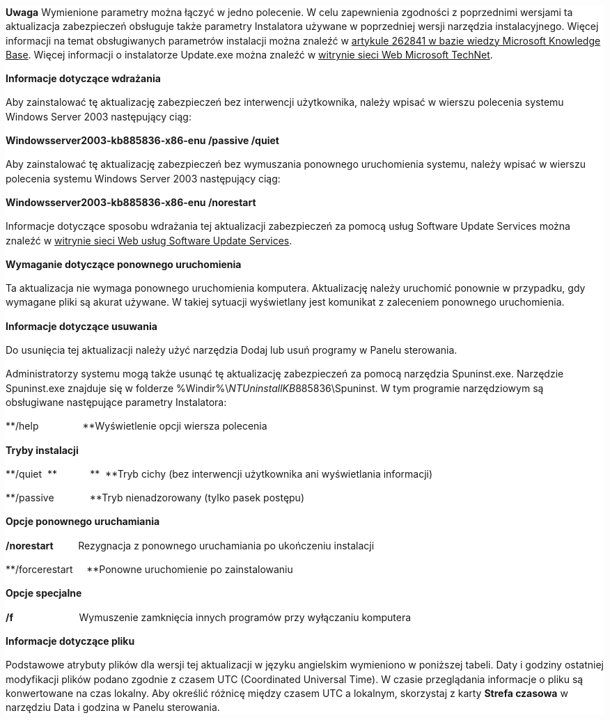 **Uwaga** Wymienione parametry można łączyć w jedno polecenie. W celu zapewnienia zgodności z poprzednimi wersjami ta aktualizacja zabezpieczeń obsługuje także parametry Instalatora używane w poprzedniej wersji narzędzia instalacyjnego. Więcej informacji na temat obsługiwanych parametrów instalacji można znaleźć w [artykule 262841 w bazie wiedzy Microsoft Knowledge Base](http://support.microsoft.com/kb/262841). Więcej informacji o instalatorze Update.exe można znaleźć w [witrynie sieci Web Microsoft TechNet](http://go.microsoft.com/fwlink/?linkid=38951).
  
**Informacje dotyczące wdrażania**
  
Aby zainstalować tę aktualizację zabezpieczeń bez interwencji użytkownika, należy wpisać w wierszu polecenia systemu Windows Server 2003 następujący ciąg:
  
**Windowsserver2003-kb885836-x86-enu /passive /quiet**
  
Aby zainstalować tę aktualizację zabezpieczeń bez wymuszania ponownego uruchomienia systemu, należy wpisać w wierszu polecenia systemu Windows Server 2003 następujący ciąg:
  
**Windowsserver2003-kb885836-x86-enu /norestart**
  
Informacje dotyczące sposobu wdrażania tej aktualizacji zabezpieczeń za pomocą usług Software Update Services można znaleźć w [witrynie sieci Web usług Software Update Services](http://go.microsoft.com/fwlink/?linkid=21125).
  
**Wymaganie dotyczące ponownego uruchomienia**
  
Ta aktualizacja nie wymaga ponownego uruchomienia komputera. Aktualizację należy uruchomić ponownie w przypadku, gdy wymagane pliki są akurat używane. W takiej sytuacji wyświetlany jest komunikat z zaleceniem ponownego uruchomienia.
  
**Informacje dotyczące usuwania**
  
Do usunięcia tej aktualizacji należy użyć narzędzia Dodaj lub usuń programy w Panelu sterowania.
  
Administratorzy systemu mogą także usunąć tę aktualizację zabezpieczeń za pomocą narzędzia Spuninst.exe. Narzędzie Spuninst.exe znajduje się w folderze %Windir%\\$NTUninstallKB885836$\\Spuninst. W tym programie narzędziowym są obsługiwane następujące parametry Instalatora:
  
**/help                **Wyświetlenie opcji wiersza polecenia
  
**Tryby instalacji**
  
**/quiet  **            **  **Tryb cichy (bez interwencji użytkownika ani wyświetlania informacji)
  
**/passive             **Tryb nienadzorowany (tylko pasek postępu)
  
**Opcje ponownego uruchamiania**
  
**/norestart**         Rezygnacja z ponownego uruchamiania po ukończeniu instalacji
  
**/forcerestart     **Ponowne uruchomienie po zainstalowaniu
  
**Opcje specjalne**
  
**/f**                        Wymuszenie zamknięcia innych programów przy wyłączaniu komputera
  
**Informacje dotyczące pliku**
  
Podstawowe atrybuty plików dla wersji tej aktualizacji w języku angielskim wymieniono w poniższej tabeli. Daty i godziny ostatniej modyfikacji plików podano zgodnie z czasem UTC (Coordinated Universal Time). W czasie przeglądania informacje o pliku są konwertowane na czas lokalny. Aby określić różnicę między czasem UTC a lokalnym, skorzystaj z karty **Strefa czasowa** w narzędziu Data i godzina w Panelu sterowania.
  